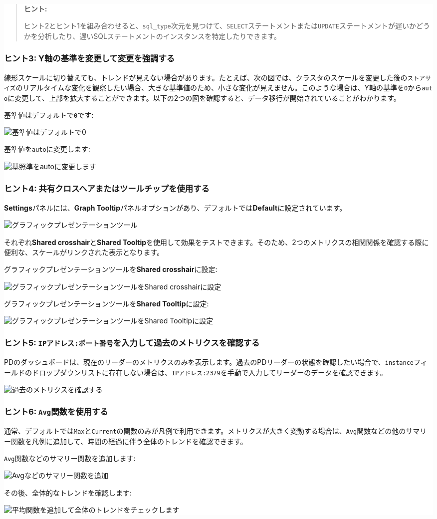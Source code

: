 > **ヒント:**
>
> ヒント2とヒント1を組み合わせると、`sql_type`次元を見つけて、`SELECT`ステートメントまたは`UPDATE`ステートメントが遅いかどうかを分析したり、遅いSQLステートメントのインスタンスを特定したりできます。

### ヒント3: Y軸の基準を変更して変更を強調する

線形スケールに切り替えても、トレンドが見えない場合があります。たとえば、次の図では、クラスタのスケールを変更した後の`ストアサイズ`のリアルタイムな変化を観察したい場合、大きな基準値のため、小さな変化が見えません。このような場合は、Y軸の基準を`0`から`auto`に変更して、上部を拡大することができます。以下の2つの図を確認すると、データ移行が開始されていることがわかります。

基準値はデフォルトで`0`です:

![基準値はデフォルトで`0`](/media/best-practices/default-y-min.jpeg)

基準値を`auto`に変更します:

![基照準を`auto`に変更します](/media/best-practices/y-min-auto.jpg)

### ヒント4: 共有クロスヘアまたはツールチップを使用する

**Settings**パネルには、**Graph Tooltip**パネルオプションがあり、デフォルトでは**Default**に設定されています。

![グラフィックプレゼンテーションツール](/media/best-practices/graph-tooltip.jpeg)

それぞれ**Shared crosshair**と**Shared Tooltip**を使用して効果をテストできます。そのため、2つのメトリクスの相関関係を確認する際に便利な、スケールがリンクされた表示となります。

グラフィックプレゼンテーションツールを**Shared crosshair**に設定:

![グラフィックプレゼンテーションツールを**Shared crosshair**に設定](/media/best-practices/graph-tooltip-shared-crosshair.jpeg)

グラフィックプレゼンテーションツールを**Shared Tooltip**に設定:

![グラフィックプレゼンテーションツールを**Shared Tooltip**に設定](/media/best-practices/graph-tooltip-shared-tooltip.jpg)

### ヒント5: `IPアドレス:ポート番号`を入力して過去のメトリクスを確認する

PDのダッシュボードは、現在のリーダーのメトリクスのみを表示します。過去のPDリーダーの状態を確認したい場合で、`instance`フィールドのドロップダウンリストに存在しない場合は、`IPアドレス:2379`を手動で入力してリーダーのデータを確認できます。

![過去のメトリクスを確認する](/media/best-practices/manually-input-check-metric.jpeg)

### ヒント6: `Avg`関数を使用する

通常、デフォルトでは`Max`と`Current`の関数のみが凡例で利用できます。メトリクスが大きく変動する場合は、`Avg`関数などの他のサマリー関数を凡例に追加して、時間の経過に伴う全体のトレンドを確認できます。

`Avg`関数などのサマリー関数を追加します:

![`Avg`などのサマリー関数を追加](/media/best-practices/add-avg-function.jpeg)

その後、全体的なトレンドを確認します:

![平均関数を追加して全体のトレンドをチェックします](/media/best-practices/add-avg-function-check-trend.jpg)
